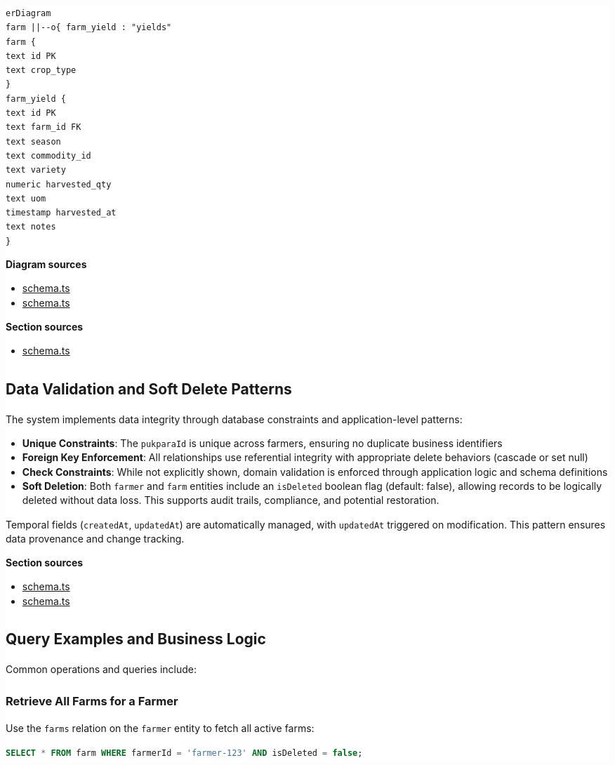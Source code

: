 ```mermaid
erDiagram
farm ||--o{ farm_yield : "yields"
farm {
text id PK
text crop_type
}
farm_yield {
text id PK
text farm_id FK
text season
text commodity_id
text variety
numeric harvested_qty
text uom
timestamp harvested_at
text notes
}
```

**Diagram sources**
- [schema.ts](file://src/server/db/schema.ts#L344-L358)
- [schema.ts](file://src/server/db/schema.ts#L976-L1028)

**Section sources**
- [schema.ts](file://src/server/db/schema.ts#L344-L358)

## Data Validation and Soft Delete Patterns

The system implements data integrity through database constraints and application-level patterns:

- **Unique Constraints**: The `pukparaId` is unique across farmers, ensuring no duplicate business identifiers
- **Foreign Key Enforcement**: All relationships use referential integrity with appropriate delete behaviors (cascade or set null)
- **Check Constraints**: While not explicitly shown, domain validation is enforced through application logic and schema definitions
- **Soft Deletion**: Both `farmer` and `farm` entities include an `isDeleted` boolean flag (default: false), allowing records to be logically deleted without data loss. This supports audit trails, compliance, and potential restoration.

Temporal fields (`createdAt`, `updatedAt`) are automatically managed, with `updatedAt` triggered on modification. This pattern ensures data provenance and change tracking.

**Section sources**
- [schema.ts](file://src/server/db/schema.ts#L282)
- [schema.ts](file://src/server/db/schema.ts#L328)

## Query Examples and Business Logic

Common operations and queries include:

### Retrieve All Farms for a Farmer
Use the `farms` relation on the `farmer` entity to fetch all active farms:
```sql
SELECT * FROM farm WHERE farmerId = 'farmer-123' AND isDeleted = false;
```
